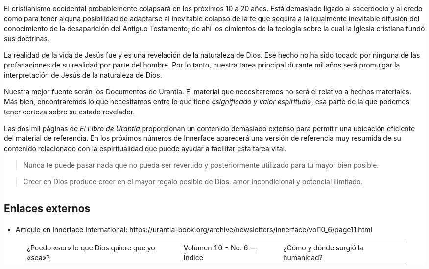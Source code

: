 El cristianismo occidental probablemente colapsará en los próximos 10 a 20 años. Está demasiado ligado al sacerdocio y al credo como para tener alguna posibilidad de adaptarse al inevitable colapso de la fe que seguirá a la igualmente inevitable difusión del conocimiento de la desaparición del Antiguo Testamento; de ahí los cimientos de la teología sobre la cual la Iglesia cristiana fundó sus doctrinas.

La realidad de la vida de Jesús fue y es una revelación de la naturaleza de Dios. Ese hecho no ha sido tocado por ninguna de las profanaciones de su realidad por parte del hombre. Por lo tanto, nuestra tarea principal durante mil años será promulgar la interpretación de Jesús de la naturaleza de Dios.

Nuestra mejor fuente serán los Documentos de Urantia. El material que necesitaremos no será el relativo a hechos materiales. Más bien, encontraremos lo que necesitamos entre lo que tiene «_significado y valor espiritual_», esa parte de la que podemos tener certeza sobre su estado revelador.

Las dos mil páginas de _El Libro de Urantia_ proporcionan un contenido demasiado extenso para permitir una ubicación eficiente del material de referencia. En los próximos números de Innerface aparecerá una versión de referencia muy resumida de su contenido relacionado con la espiritualidad que puede ayudar a facilitar esta tarea vital.

> Nunca te puede pasar nada que no pueda ser revertido y posteriormente utilizado para tu mayor bien posible.

> Creer en Dios produce creer en el mayor regalo posible de Dios: amor incondicional y potencial ilimitado.

## Enlaces externos

- Artículo en Innerface International: https://urantia-book.org/archive/newsletters/innerface/vol10_6/page11.html


<figure class="table chapter-navigator">
  <table>
    <tbody>
      <tr>
        <td>
        <a href="/es/article/Ken_Glasziou/Can_I_be_what_God_wants_me_to_be">
          <span class="mdi mdi-arrow-left-drop-circle"></span><span class="pl-2">¿Puedo «ser» lo que Dios quiere que yo «sea»?</span>
        </a>
        </td>
        <td>
        <a href="/es/index/articles_innerface#volumen-10-no-6">
          <span class="mdi mdi-book-open-variant"></span><span class="pl-2">Volumen 10 - No. 6 — Índice</span>
        </a>
        </td>
        <td>
        <a href="/es/article/Ken_Glasziou/How_and_Where_did_Mankind_arise">
          <span class="pr-2">¿Cómo y dónde surgió la humanidad?</span><span class="mdi mdi-arrow-right-drop-circle"></span>
        </a>
        </td>
      </tr>
    </tbody>
  </table>
</figure>
